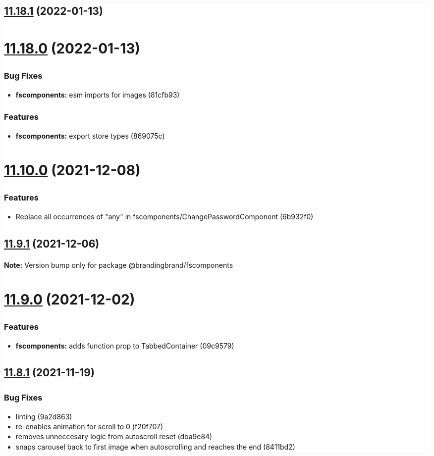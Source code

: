 

## [11.18.1](https://github.com/brandingbrand/flagship/compare/v11.18.0...v11.18.1) (2022-01-13)



# [11.18.0](https://github.com/brandingbrand/flagship/compare/v11.17.0...v11.18.0) (2022-01-13)


### Bug Fixes

* **fscomponents:** esm imports for images (81cfb93)


### Features

* **fscomponents:** export store types (869075c)



# [11.10.0](https://github.com/brandingbrand/flagship/compare/v11.9.1...v11.10.0) (2021-12-08)

### Features

- Replace all occurrences of "any" in fscomponents/ChangePasswordComponent (6b932f0)

## [11.9.1](https://github.com/brandingbrand/flagship/compare/v11.9.0...v11.9.1) (2021-12-06)

**Note:** Version bump only for package @brandingbrand/fscomponents

# [11.9.0](https://github.com/brandingbrand/flagship/compare/v11.8.1...v11.9.0) (2021-12-02)

### Features

- **fscomponents:** adds function prop to TabbedContainer (09c9579)

## [11.8.1](https://github.com/brandingbrand/flagship/compare/v11.8.0...v11.8.1) (2021-11-19)

### Bug Fixes

- linting (9a2d863)
- re-enables animation for scroll to 0 (f20f707)
- removes unneccesary logic from autoscroll reset (dba9e84)
- snaps carousel back to first image when autoscrolling and reaches the end (8411bd2)
